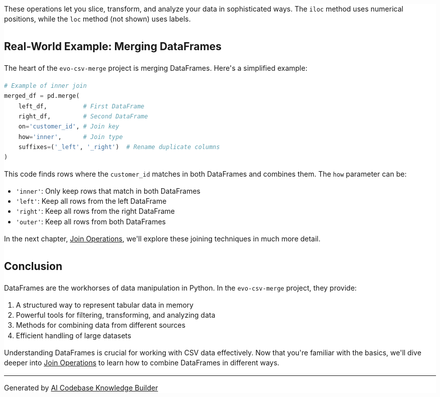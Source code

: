 These operations let you slice, transform, and analyze your data in sophisticated ways. The `iloc` method uses numerical positions, while the `loc` method (not shown) uses labels.

## Real-World Example: Merging DataFrames

The heart of the `evo-csv-merge` project is merging DataFrames. Here's a simplified example:

```python
# Example of inner join
merged_df = pd.merge(
    left_df,          # First DataFrame
    right_df,         # Second DataFrame
    on='customer_id', # Join key
    how='inner',      # Join type
    suffixes=('_left', '_right')  # Rename duplicate columns
)
```

This code finds rows where the `customer_id` matches in both DataFrames and combines them. The `how` parameter can be:
- `'inner'`: Only keep rows that match in both DataFrames
- `'left'`: Keep all rows from the left DataFrame
- `'right'`: Keep all rows from the right DataFrame
- `'outer'`: Keep all rows from both DataFrames

In the next chapter, [Join Operations](03_join_operations_.md), we'll explore these joining techniques in much more detail.

## Conclusion

DataFrames are the workhorses of data manipulation in Python. In the `evo-csv-merge` project, they provide:

1. A structured way to represent tabular data in memory
2. Powerful tools for filtering, transforming, and analyzing data
3. Methods for combining data from different sources
4. Efficient handling of large datasets

Understanding DataFrames is crucial for working with CSV data effectively. Now that you're familiar with the basics, we'll dive deeper into [Join Operations](03_join_operations_.md) to learn how to combine DataFrames in different ways.

---

Generated by [AI Codebase Knowledge Builder](https://github.com/The-Pocket/Tutorial-Codebase-Knowledge)